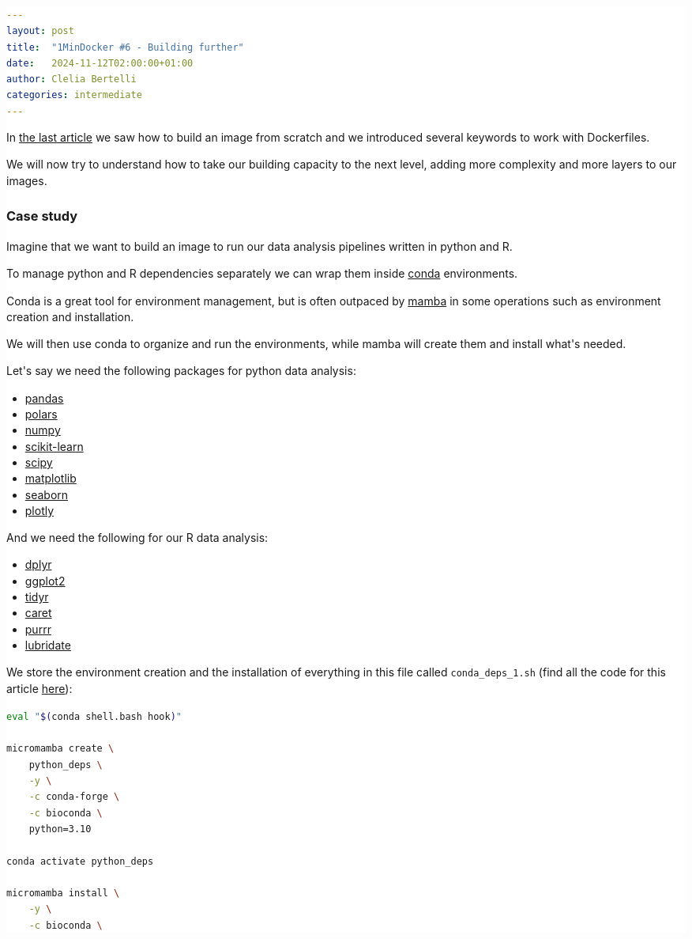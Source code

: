 ```yaml
---
layout: post
title:  "1MinDocker #6 - Building further"
date:   2024-11-12T02:00:00+01:00
author: Clelia Bertelli
categories: intermediate 
---
```


In [the last article](https://dev.to/astrabert/1mindocker-5-build-and-push-a-docker-image-1kpm) we saw how to build an image from scratch and we introduced several keywords to work with Dockerfiles. 

We will now try to understand how to take our building capacity to the next level, adding more complexity and more layers to our images.

### Case study

Imagine that we want to build an image to run our data analysis pipelines written in python and R.

To manage python and R dependencies separately we can wrap them inside [conda](https://docs.conda.io/projects/conda/en/latest/index.html) environments.

Conda is a great tool for environment management, but is often outpaced by [mamba](https://mamba.readthedocs.io/en/latest/installation/mamba-installation.html) in some operations such as environment creation and installation.

We will then use conda to organize and run the environments, while mamba will create them and install what's needed.

Let's say we need the following packages for python data analysis:

+ [pandas](https://pandas.pydata.org/)
+ [polars](https://pola.rs/)
+ [numpy](https://numpy.org/)
+ [scikit-learn](https://scikit-learn.org/stable/)
+ [scipy](https://scipy.org)
+ [matplotlib](https://matplotlib.org/)
+ [seaborn](https://seaborn.pydata.org/)
+ [plotly](https://plotly.com/python/)

And we need the following for our R data analysis:

- [dplyr](https://dplyr.tidyverse.org/)
- [ggplot2](https://ggplot2.tidyverse.org/)
- [tidyr](https://tidyr.tidyverse.org/)
- [caret](https://topepo.github.io/caret/)
- [purrr](https://purrr.tidyverse.org/)
- [lubridate](https://lubridate.tidyverse.org/)

We store the environment creation and the installation of everything in this file called `conda_deps_1.sh` (find all the code for this article [here](https://github.com/AstraBert/1minDocker/tree/master/code_snippets/build_an_image_2)):

```bash
eval "$(conda shell.bash hook)"

micromamba create \
    python_deps \
    -y \
    -c conda-forge \
    -c bioconda \
    python=3.10

conda activate python_deps

micromamba install \
    -y \
    -c bioconda \
```